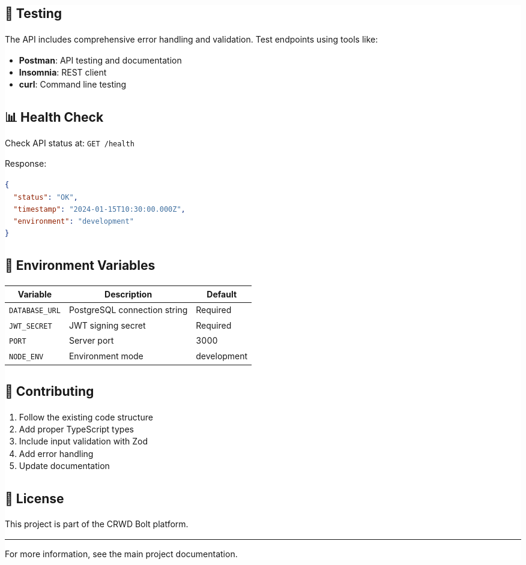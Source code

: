 ## 🧪 Testing

The API includes comprehensive error handling and validation. Test endpoints using tools like:

- **Postman**: API testing and documentation
- **Insomnia**: REST client
- **curl**: Command line testing

## 📊 Health Check

Check API status at: `GET /health`

Response:
```json
{
  "status": "OK",
  "timestamp": "2024-01-15T10:30:00.000Z",
  "environment": "development"
}
```

## 🔄 Environment Variables

| Variable | Description | Default |
|----------|-------------|---------|
| `DATABASE_URL` | PostgreSQL connection string | Required |
| `JWT_SECRET` | JWT signing secret | Required |
| `PORT` | Server port | 3000 |
| `NODE_ENV` | Environment mode | development |

## 🤝 Contributing

1. Follow the existing code structure
2. Add proper TypeScript types
3. Include input validation with Zod
4. Add error handling
5. Update documentation

## 📝 License

This project is part of the CRWD Bolt platform.

---

For more information, see the main project documentation.
